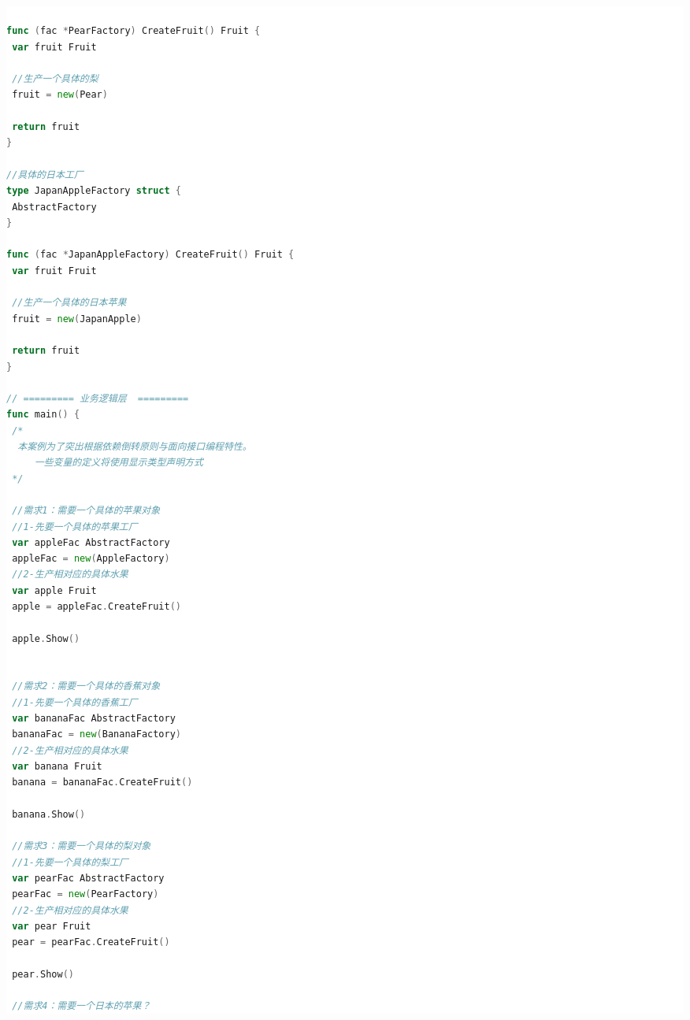 ```go

func (fac *PearFactory) CreateFruit() Fruit {
 var fruit Fruit

 //生产一个具体的梨
 fruit = new(Pear)

 return fruit
}

//具体的日本工厂
type JapanAppleFactory struct {
 AbstractFactory
}

func (fac *JapanAppleFactory) CreateFruit() Fruit {
 var fruit Fruit

 //生产一个具体的日本苹果
 fruit = new(JapanApple)

 return fruit
}

// ========= 业务逻辑层  =========
func main() {
 /*
  本案例为了突出根据依赖倒转原则与面向接口编程特性。
     一些变量的定义将使用显示类型声明方式
 */

 //需求1：需要一个具体的苹果对象
 //1-先要一个具体的苹果工厂
 var appleFac AbstractFactory
 appleFac = new(AppleFactory)
 //2-生产相对应的具体水果
 var apple Fruit
 apple = appleFac.CreateFruit()

 apple.Show()


 //需求2：需要一个具体的香蕉对象
 //1-先要一个具体的香蕉工厂
 var bananaFac AbstractFactory
 bananaFac = new(BananaFactory)
 //2-生产相对应的具体水果
 var banana Fruit
 banana = bananaFac.CreateFruit()

 banana.Show()

 //需求3：需要一个具体的梨对象
 //1-先要一个具体的梨工厂
 var pearFac AbstractFactory
 pearFac = new(PearFactory)
 //2-生产相对应的具体水果
 var pear Fruit
 pear = pearFac.CreateFruit()

 pear.Show()

 //需求4：需要一个日本的苹果？
```